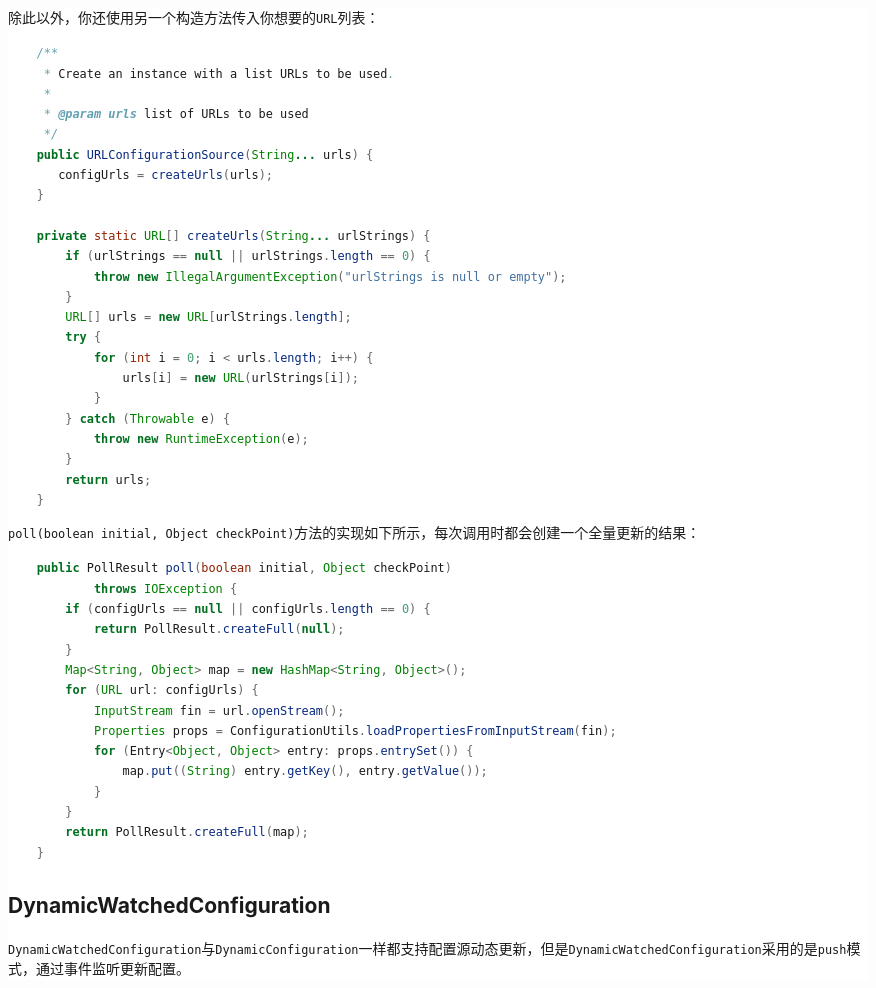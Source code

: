 除此以外，你还使用另一个构造方法传入你想要的`URL`列表：

```java
    /**
     * Create an instance with a list URLs to be used.
     * 
     * @param urls list of URLs to be used
     */
    public URLConfigurationSource(String... urls) {
       configUrls = createUrls(urls);
    }

    private static URL[] createUrls(String... urlStrings) {
        if (urlStrings == null || urlStrings.length == 0) {
            throw new IllegalArgumentException("urlStrings is null or empty");
        }
        URL[] urls = new URL[urlStrings.length];
        try {
            for (int i = 0; i < urls.length; i++) {
                urls[i] = new URL(urlStrings[i]);
            }
        } catch (Throwable e) {
            throw new RuntimeException(e);
        }
        return urls;        
    }
```

`poll(boolean initial, Object checkPoint)`方法的实现如下所示，每次调用时都会创建一个全量更新的结果：

```java
    public PollResult poll(boolean initial, Object checkPoint)
            throws IOException {    
        if (configUrls == null || configUrls.length == 0) {
            return PollResult.createFull(null);
        }
        Map<String, Object> map = new HashMap<String, Object>();
        for (URL url: configUrls) {
            InputStream fin = url.openStream();
            Properties props = ConfigurationUtils.loadPropertiesFromInputStream(fin);
            for (Entry<Object, Object> entry: props.entrySet()) {
                map.put((String) entry.getKey(), entry.getValue());
            }
        }
        return PollResult.createFull(map);
    }
```

## DynamicWatchedConfiguration

`DynamicWatchedConfiguration`与`DynamicConfiguration`一样都支持配置源动态更新，但是`DynamicWatchedConfiguration`采用的是`push`模式，通过事件监听更新配置。
